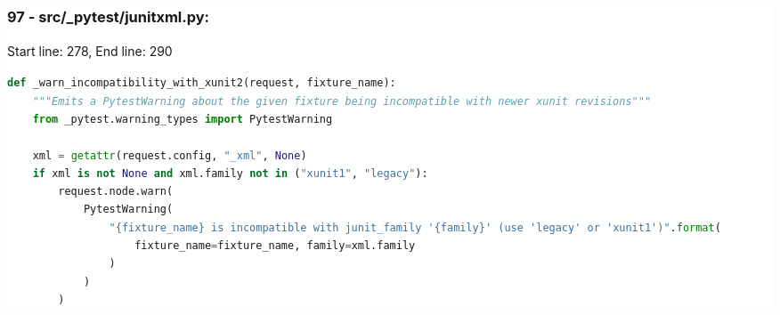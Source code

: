 ### 97 - src/_pytest/junitxml.py:

Start line: 278, End line: 290

```python
def _warn_incompatibility_with_xunit2(request, fixture_name):
    """Emits a PytestWarning about the given fixture being incompatible with newer xunit revisions"""
    from _pytest.warning_types import PytestWarning

    xml = getattr(request.config, "_xml", None)
    if xml is not None and xml.family not in ("xunit1", "legacy"):
        request.node.warn(
            PytestWarning(
                "{fixture_name} is incompatible with junit_family '{family}' (use 'legacy' or 'xunit1')".format(
                    fixture_name=fixture_name, family=xml.family
                )
            )
        )
```
